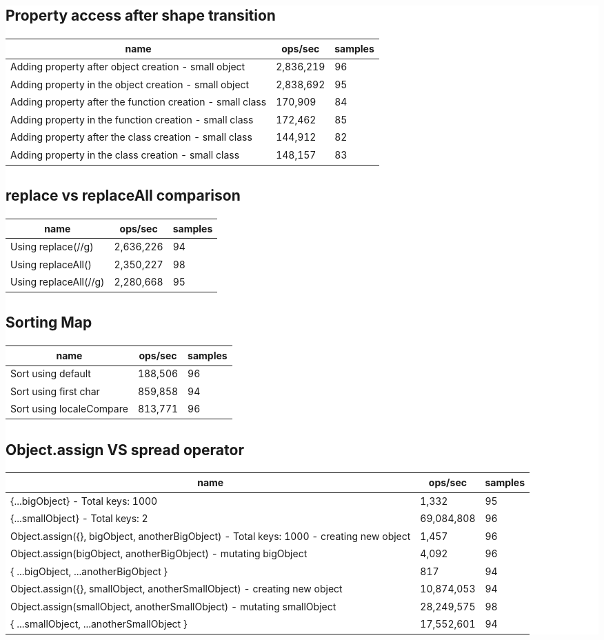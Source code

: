 ## Property access after shape transition

|name|ops/sec|samples|
|-|-|-|
|Adding property after object creation - small object|2,836,219|96|
|Adding property in the object creation - small object|2,838,692|95|
|Adding property after the function creation - small class|170,909|84|
|Adding property in the function creation - small class|172,462|85|
|Adding property after the class creation - small class|144,912|82|
|Adding property in the class creation - small class|148,157|83|

## replace vs replaceAll comparison

|name|ops/sec|samples|
|-|-|-|
|Using replace(//g)|2,636,226|94|
|Using replaceAll()|2,350,227|98|
|Using replaceAll(//g)|2,280,668|95|

## Sorting Map

|name|ops/sec|samples|
|-|-|-|
|Sort using default|188,506|96|
|Sort using first char|859,858|94|
|Sort using localeCompare|813,771|96|

## Object.assign VS spread operator

|name|ops/sec|samples|
|-|-|-|
|{...bigObject} - Total keys: 1000|1,332|95|
|{...smallObject} - Total keys: 2|69,084,808|96|
|Object.assign({}, bigObject, anotherBigObject) - Total keys: 1000 - creating new object|1,457|96|
|Object.assign(bigObject, anotherBigObject) - mutating bigObject|4,092|96|
|{ ...bigObject, ...anotherBigObject }|817|94|
|Object.assign({}, smallObject, anotherSmallObject) - creating new object|10,874,053|94|
|Object.assign(smallObject, anotherSmallObject) - mutating smallObject|28,249,575|98|
|{ ...smallObject, ...anotherSmallObject }|17,552,601|94|
